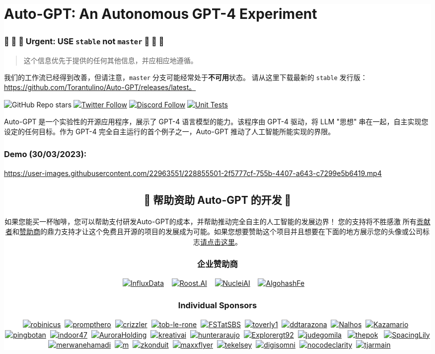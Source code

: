 # Auto-GPT: An Autonomous GPT-4 Experiment
### 🔴 🔴 🔴  Urgent: USE `stable` not `master`  🔴 🔴 🔴

> 这个信息优先于提供的任何其他信息，并应相应地遵循。

我们的工作流已经得到改善，但请注意，`master` 分支可能经常处于**不可用**状态。
请从这里下载最新的 `stable` 发行版：https://github.com/Torantulino/Auto-GPT/releases/latest。

![GitHub Repo stars](https://img.shields.io/github/stars/Torantulino/auto-gpt?style=social)
[![Twitter Follow](https://img.shields.io/twitter/follow/siggravitas?style=social)](https://twitter.com/SigGravitas)
[![Discord Follow](https://dcbadge.vercel.app/api/server/autogpt?style=flat)](https://discord.gg/autogpt)
[![Unit Tests](https://github.com/Torantulino/Auto-GPT/actions/workflows/ci.yml/badge.svg)](https://github.com/Torantulino/Auto-GPT/actions/workflows/ci.yml)

Auto-GPT 是一个实验性的开源应用程序，展示了 GPT-4 语言模型的能力。该程序由 GPT-4 驱动，将 LLM "思想" 串在一起，自主实现您设定的任何目标。作为 GPT-4 完全自主运行的首个例子之一，Auto-GPT 推动了人工智能所能实现的界限。

### Demo (30/03/2023):

https://user-images.githubusercontent.com/22963551/228855501-2f5777cf-755b-4407-a643-c7299e5b6419.mp4

<h2 align="center"> 💖 帮助资助 Auto-GPT 的开发 💖</h2>
<p align="center">
如果您能买一杯咖啡，您可以帮助支付研发Auto-GPT的成本，并帮助推动完全自主的人工智能的发展边界！
您的支持将不胜感激
所有<a href="https://github.com/Torantulino/Auto-GPT/graphs/contributors">贡献者</a>和<a href="https://github.com/sponsors/Torantulino">赞助商</a>的鼎力支持才让这个免费且开源的项目的发展成为可能。如果您想要赞助这个项目并且想要在下面的地方展示您的头像或公司标志<a href="https://github.com/sponsors/Torantulino">请点击这里</a>。
</p>


<h3 align="center">企业赞助商</h3>
<p align="center">
<a href="https://www.influxdata.com/"><img src="https://user-images.githubusercontent.com/22963551/232278272-24712932-7bb3-4fbe-b7e9-4b649b8104b2.png" height="40px" alt="InfluxData" /></a>&nbsp;&nbsp;&nbsp;&nbsp;<a href="https://roost.ai"><img src="https://roost.ai/hubfs/logos/Roost.ai-logo-gold.svg" height="40px" alt="Roost.AI" /></a>&nbsp;&nbsp;&nbsp;&nbsp;<a href="https://nuclei.ai/"><img src="https://nuclei.ai/images/nuclei_logo_with_text_white.svg" height="40px" alt="NucleiAI" /></a>&nbsp;&nbsp;&nbsp;&nbsp;<a href="https://www.algohash.org/"><img src="https://user-images.githubusercontent.com/22963551/232277567-78d642c1-ce21-4bcc-a209-c2a23495ab2d.png" height="40px" alt="AlgohashFe" /></a>&nbsp;&nbsp;&nbsp;&nbsp;</p>

<h3 align="center">Individual Sponsors</h3>
<p align="center">
<a href="https://github.com/robinicus"><img src="https://github.com/robinicus.png" width="50px" alt="robinicus" /></a>&nbsp;&nbsp;<a href="https://github.com/prompthero"><img src="https://github.com/prompthero.png" width="50px" alt="prompthero" /></a>&nbsp;&nbsp;<a href="https://github.com/crizzler"><img src="https://github.com/crizzler.png" width="50px" alt="crizzler" /></a>&nbsp;&nbsp;<a href="https://github.com/tob-le-rone"><img src="https://github.com/tob-le-rone.png" width="50px" alt="tob-le-rone" /></a>&nbsp;&nbsp;<a href="https://github.com/FSTatSBS"><img src="https://github.com/FSTatSBS.png" width="50px" alt="FSTatSBS" /></a>&nbsp;&nbsp;<a href="https://github.com/toverly1"><img src="https://github.com/toverly1.png" width="50px" alt="toverly1" /></a>&nbsp;&nbsp;<a href="https://github.com/ddtarazona"><img src="https://github.com/ddtarazona.png" width="50px" alt="ddtarazona" /></a>&nbsp;&nbsp;<a href="https://github.com/Nalhos"><img src="https://github.com/Nalhos.png" width="50px" alt="Nalhos" /></a>&nbsp;&nbsp;<a href="https://github.com/Kazamario"><img src="https://github.com/Kazamario.png" width="50px" alt="Kazamario" /></a>&nbsp;&nbsp;<a href="https://github.com/pingbotan"><img src="https://github.com/pingbotan.png" width="50px" alt="pingbotan" /></a>&nbsp;&nbsp;<a href="https://github.com/indoor47"><img src="https://github.com/indoor47.png" width="50px" alt="indoor47" /></a>&nbsp;&nbsp;<a href="https://github.com/AuroraHolding"><img src="https://github.com/AuroraHolding.png" width="50px" alt="AuroraHolding" /></a>&nbsp;&nbsp;<a href="https://github.com/kreativai"><img src="https://github.com/kreativai.png" width="50px" alt="kreativai" /></a>&nbsp;&nbsp;<a href="https://github.com/hunteraraujo"><img src="https://github.com/hunteraraujo.png" width="50px" alt="hunteraraujo" /></a>&nbsp;&nbsp;<a href="https://github.com/Explorergt92"><img src="https://github.com/Explorergt92.png" width="50px" alt="Explorergt92" /></a>&nbsp;&nbsp;<a href="https://github.com/judegomila"><img src="https://github.com/judegomila.png" width="50px" alt="judegomila" /></a>&nbsp;&nbsp;
<a href="https://github.com/thepok"><img src="https://github.com/thepok.png" width="50px" alt="thepok" /></a>
&nbsp;&nbsp;<a href="https://github.com/SpacingLily"><img src="https://github.com/SpacingLily.png" width="50px" alt="SpacingLily" /></a>&nbsp;&nbsp;<a href="https://github.com/merwanehamadi"><img src="https://github.com/merwanehamadi.png" width="50px" alt="merwanehamadi" /></a>&nbsp;&nbsp;<a href="https://github.com/m"><img src="https://github.com/m.png" width="50px" alt="m" /></a>&nbsp;&nbsp;<a href="https://github.com/zkonduit"><img src="https://github.com/zkonduit.png" width="50px" alt="zkonduit" /></a>&nbsp;&nbsp;<a href="https://github.com/maxxflyer"><img src="https://github.com/maxxflyer.png" width="50px" alt="maxxflyer" /></a>&nbsp;&nbsp;<a href="https://github.com/tekelsey"><img src="https://github.com/tekelsey.png" width="50px" alt="tekelsey" /></a>&nbsp;&nbsp;<a href="https://github.com/digisomni"><img src="https://github.com/digisomni.png" width="50px" alt="digisomni" /></a>&nbsp;&nbsp;<a href="https://github.com/nocodeclarity"><img src="https://github.com/nocodeclarity.png" width="50px" alt="nocodeclarity" /></a>&nbsp;&nbsp;<a href="https://github.com/tjarmain"><img src="https://github.com/tjarmain.png" width="50px" alt="tjarmain" /></a>